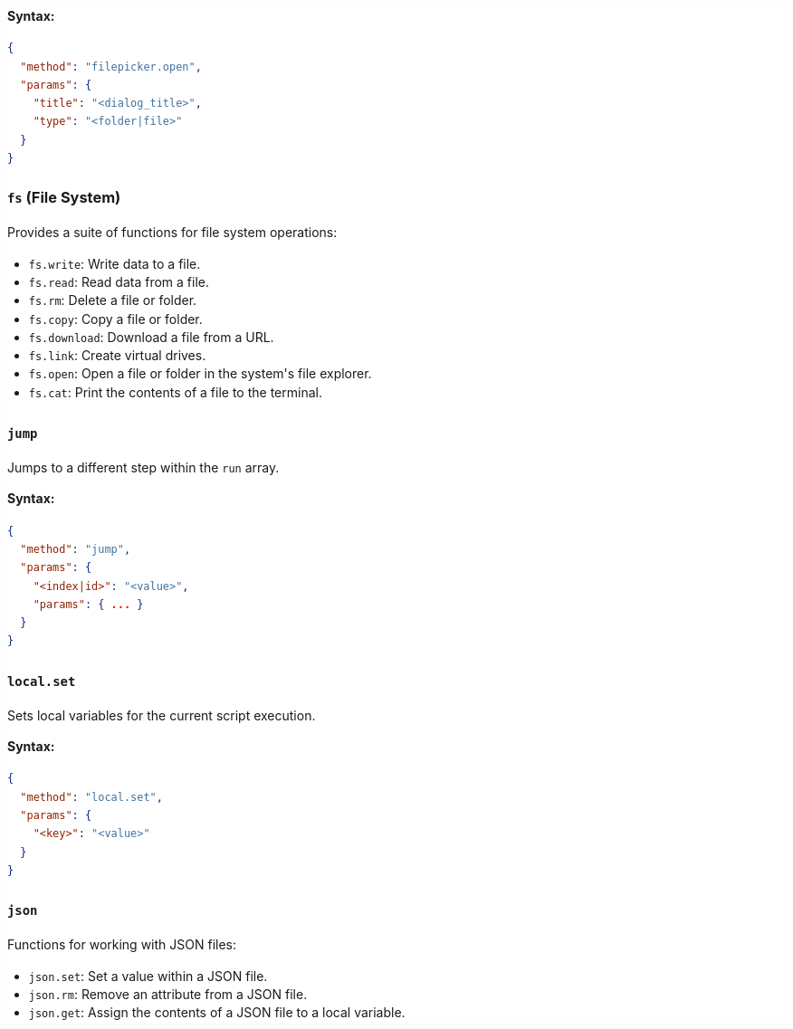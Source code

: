 **Syntax:**
```json
{
  "method": "filepicker.open",
  "params": {
    "title": "<dialog_title>",
    "type": "<folder|file>"
  }
}
```

### `fs` (File System)
Provides a suite of functions for file system operations:
*   `fs.write`: Write data to a file.
*   `fs.read`: Read data from a file.
*   `fs.rm`: Delete a file or folder.
*   `fs.copy`: Copy a file or folder.
*   `fs.download`: Download a file from a URL.
*   `fs.link`: Create virtual drives.
*   `fs.open`: Open a file or folder in the system's file explorer.
*   `fs.cat`: Print the contents of a file to the terminal.

### `jump`
Jumps to a different step within the `run` array.

**Syntax:**
```json
{
  "method": "jump",
  "params": {
    "<index|id>": "<value>",
    "params": { ... }
  }
}
```

### `local.set`
Sets local variables for the current script execution.

**Syntax:**
```json
{
  "method": "local.set",
  "params": {
    "<key>": "<value>"
  }
}
```

### `json`
Functions for working with JSON files:
*   `json.set`: Set a value within a JSON file.
*   `json.rm`: Remove an attribute from a JSON file.
*   `json.get`: Assign the contents of a JSON file to a local variable.
